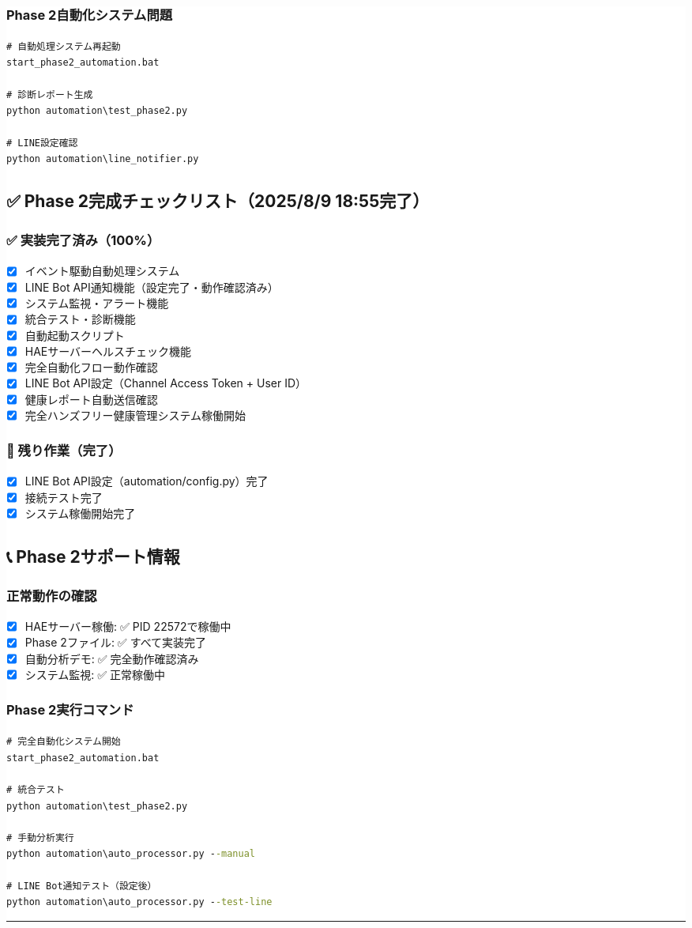 ### **Phase 2自動化システム問題**
```cmd
# 自動処理システム再起動
start_phase2_automation.bat

# 診断レポート生成
python automation\test_phase2.py

# LINE設定確認
python automation\line_notifier.py
```

## ✅ **Phase 2完成チェックリスト（2025/8/9 18:55完了）**

### **✅ 実装完了済み（100%）**
- [x] イベント駆動自動処理システム
- [x] LINE Bot API通知機能（設定完了・動作確認済み）
- [x] システム監視・アラート機能
- [x] 統合テスト・診断機能
- [x] 自動起動スクリプト
- [x] HAEサーバーヘルスチェック機能
- [x] 完全自動化フロー動作確認
- [x] LINE Bot API設定（Channel Access Token + User ID）
- [x] 健康レポート自動送信確認
- [x] 完全ハンズフリー健康管理システム稼働開始

### **🎉 残り作業（完了）**
- [x] LINE Bot API設定（automation/config.py）完了
- [x] 接続テスト完了
- [x] システム稼働開始完了

## 📞 **Phase 2サポート情報**

### **正常動作の確認**
- [x] HAEサーバー稼働: ✅ PID 22572で稼働中
- [x] Phase 2ファイル: ✅ すべて実装完了
- [x] 自動分析デモ: ✅ 完全動作確認済み
- [x] システム監視: ✅ 正常稼働中

### **Phase 2実行コマンド**
```cmd
# 完全自動化システム開始
start_phase2_automation.bat

# 統合テスト
python automation\test_phase2.py

# 手動分析実行
python automation\auto_processor.py --manual

# LINE Bot通知テスト（設定後）
python automation\auto_processor.py --test-line
```

---